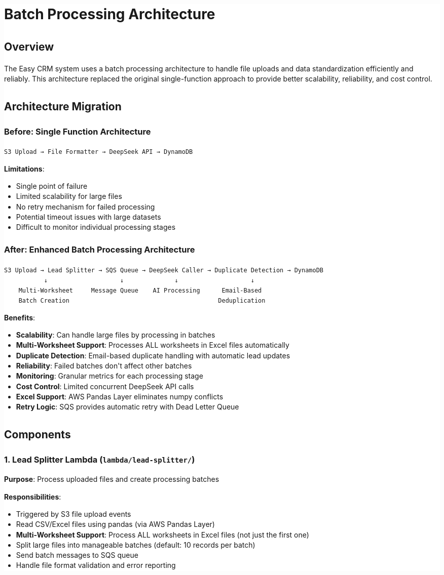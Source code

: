 # Batch Processing Architecture

## Overview

The Easy CRM system uses a batch processing architecture to handle file uploads and data standardization efficiently and reliably. This architecture replaced the original single-function approach to provide better scalability, reliability, and cost control.

## Architecture Migration

### Before: Single Function Architecture
```
S3 Upload → File Formatter → DeepSeek API → DynamoDB
```

**Limitations**:
- Single point of failure
- Limited scalability for large files
- No retry mechanism for failed processing
- Potential timeout issues with large datasets
- Difficult to monitor individual processing stages

### After: Enhanced Batch Processing Architecture
```
S3 Upload → Lead Splitter → SQS Queue → DeepSeek Caller → Duplicate Detection → DynamoDB
           ↓                    ↓              ↓                    ↓
    Multi-Worksheet     Message Queue    AI Processing      Email-Based
    Batch Creation                                         Deduplication
```

**Benefits**:
- **Scalability**: Can handle large files by processing in batches
- **Multi-Worksheet Support**: Processes ALL worksheets in Excel files automatically
- **Duplicate Detection**: Email-based duplicate handling with automatic lead updates
- **Reliability**: Failed batches don't affect other batches
- **Monitoring**: Granular metrics for each processing stage
- **Cost Control**: Limited concurrent DeepSeek API calls
- **Excel Support**: AWS Pandas Layer eliminates numpy conflicts
- **Retry Logic**: SQS provides automatic retry with Dead Letter Queue

## Components

### 1. Lead Splitter Lambda (`lambda/lead-splitter/`)

**Purpose**: Process uploaded files and create processing batches

**Responsibilities**:
- Triggered by S3 file upload events
- Read CSV/Excel files using pandas (via AWS Pandas Layer)
- **Multi-Worksheet Support**: Process ALL worksheets in Excel files (not just the first one)
- Split large files into manageable batches (default: 10 records per batch)
- Send batch messages to SQS queue
- Handle file format validation and error reporting
